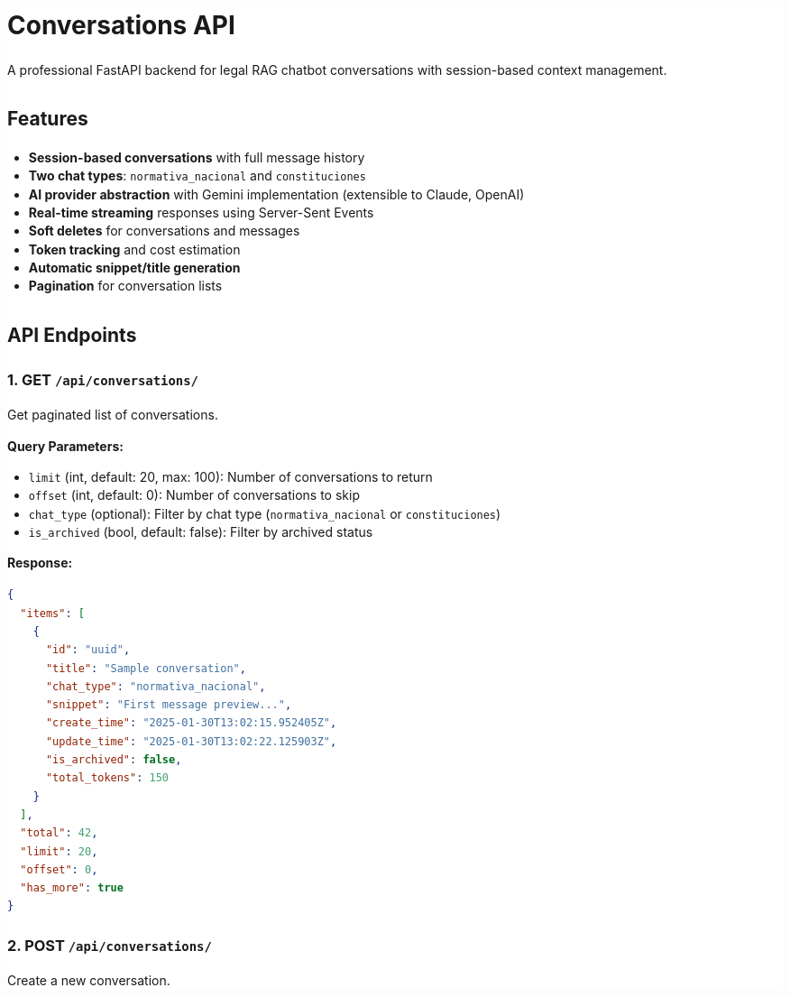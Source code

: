 # Conversations API

A professional FastAPI backend for legal RAG chatbot conversations with session-based context management.

## Features

- **Session-based conversations** with full message history
- **Two chat types**: `normativa_nacional` and `constituciones`
- **AI provider abstraction** with Gemini implementation (extensible to Claude, OpenAI)
- **Real-time streaming** responses using Server-Sent Events
- **Soft deletes** for conversations and messages
- **Token tracking** and cost estimation
- **Automatic snippet/title generation**
- **Pagination** for conversation lists

## API Endpoints

### 1. GET `/api/conversations/`
Get paginated list of conversations.

**Query Parameters:**
- `limit` (int, default: 20, max: 100): Number of conversations to return
- `offset` (int, default: 0): Number of conversations to skip
- `chat_type` (optional): Filter by chat type (`normativa_nacional` or `constituciones`)
- `is_archived` (bool, default: false): Filter by archived status

**Response:**
```json
{
  "items": [
    {
      "id": "uuid",
      "title": "Sample conversation",
      "chat_type": "normativa_nacional",
      "snippet": "First message preview...",
      "create_time": "2025-01-30T13:02:15.952405Z",
      "update_time": "2025-01-30T13:02:22.125903Z",
      "is_archived": false,
      "total_tokens": 150
    }
  ],
  "total": 42,
  "limit": 20,
  "offset": 0,
  "has_more": true
}
```

### 2. POST `/api/conversations/`
Create a new conversation.
